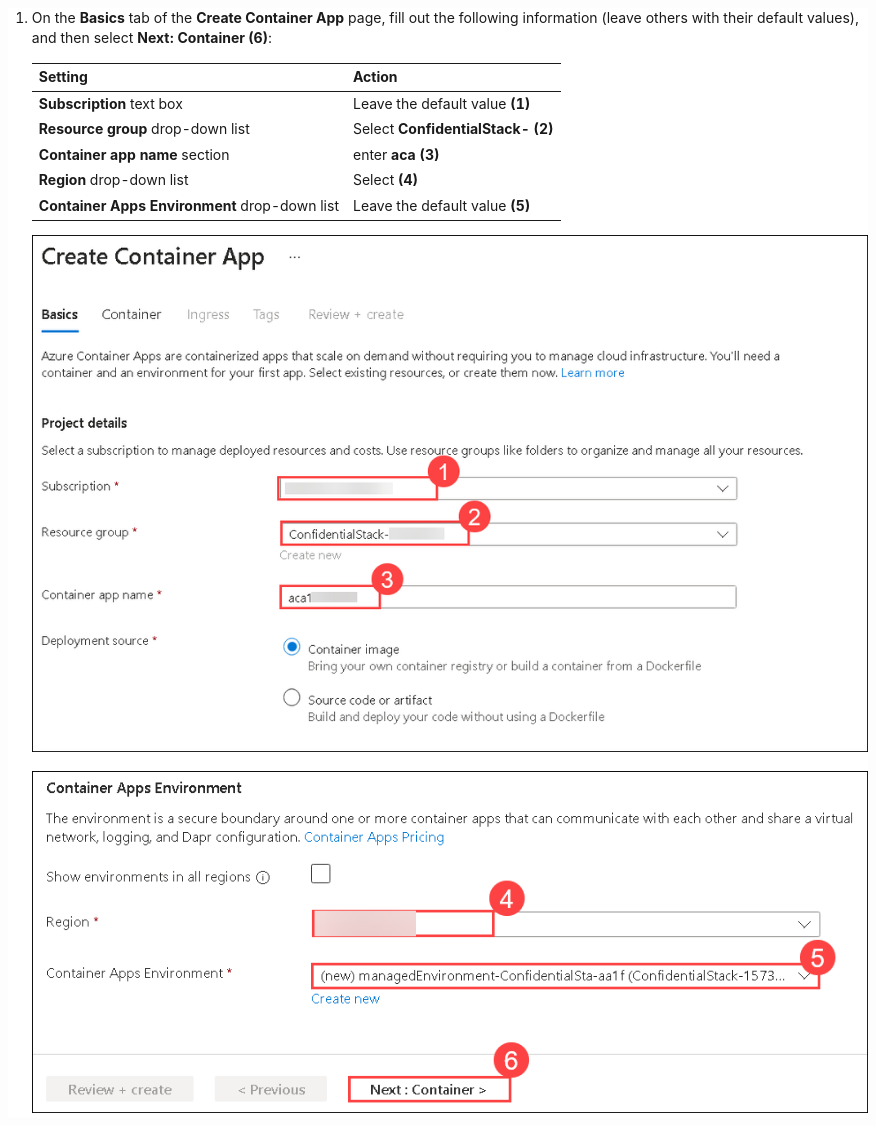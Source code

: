 1. On the **Basics** tab of the **Create Container App** page, fill out the following information (leave others with their default values), and then select **Next: Container (6)**:

    | Setting | Action |
    | -- | -- |
    | **Subscription** text box | Leave the default value **(1)** |
    | **Resource group** drop-down list | Select **ConfidentialStack-<inject key="DeploymentID" enableCopy="false"/> (2)** |
    | **Container app name** section | enter **aca<inject key="DeploymentID" enableCopy="false"/> (3)** |
    | **Region** drop-down list | Select **<inject key="Region" enableCopy="false"/> (4)** |
    | **Container Apps Environment** drop-down list | Leave the default value **(5)** |

    ![](./media/ww22.png)   

    ![](./media/ww-23.png)     
